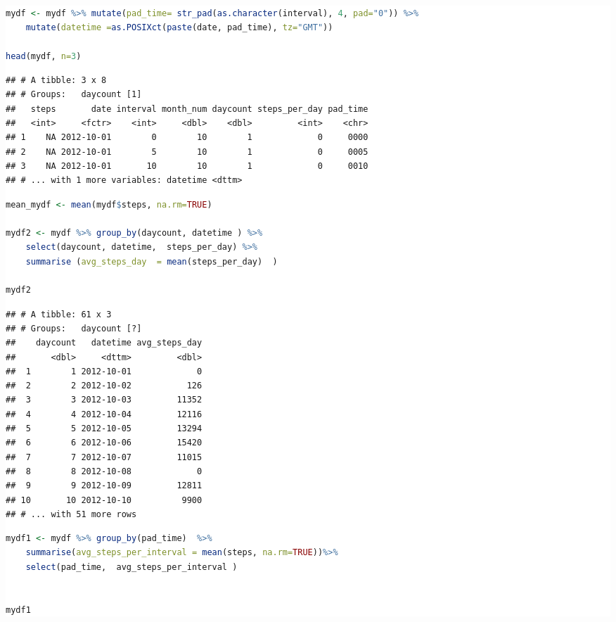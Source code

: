 
```r
mydf <- mydf %>% mutate(pad_time= str_pad(as.character(interval), 4, pad="0")) %>%
    mutate(datetime =as.POSIXct(paste(date, pad_time), tz="GMT"))

head(mydf, n=3)
```

```
## # A tibble: 3 x 8
## # Groups:   daycount [1]
##   steps       date interval month_num daycount steps_per_day pad_time
##   <int>     <fctr>    <int>     <dbl>    <dbl>         <int>    <chr>
## 1    NA 2012-10-01        0        10        1             0     0000
## 2    NA 2012-10-01        5        10        1             0     0005
## 3    NA 2012-10-01       10        10        1             0     0010
## # ... with 1 more variables: datetime <dttm>
```

```r
mean_mydf <- mean(mydf$steps, na.rm=TRUE)

mydf2 <- mydf %>% group_by(daycount, datetime ) %>% 
    select(daycount, datetime,  steps_per_day) %>% 
    summarise (avg_steps_day  = mean(steps_per_day)  )

mydf2
```

```
## # A tibble: 61 x 3
## # Groups:   daycount [?]
##    daycount   datetime avg_steps_day
##       <dbl>     <dttm>         <dbl>
##  1        1 2012-10-01             0
##  2        2 2012-10-02           126
##  3        3 2012-10-03         11352
##  4        4 2012-10-04         12116
##  5        5 2012-10-05         13294
##  6        6 2012-10-06         15420
##  7        7 2012-10-07         11015
##  8        8 2012-10-08             0
##  9        9 2012-10-09         12811
## 10       10 2012-10-10          9900
## # ... with 51 more rows
```

```r
mydf1 <- mydf %>% group_by(pad_time)  %>% 
    summarise(avg_steps_per_interval = mean(steps, na.rm=TRUE))%>% 
    select(pad_time,  avg_steps_per_interval ) 


mydf1
```
